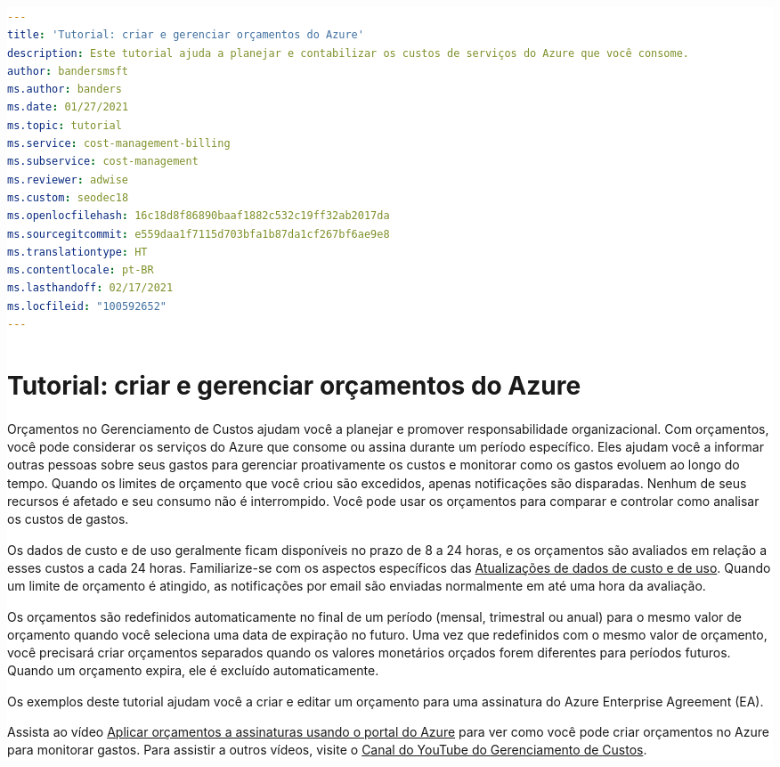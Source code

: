 ```yaml
---
title: 'Tutorial: criar e gerenciar orçamentos do Azure'
description: Este tutorial ajuda a planejar e contabilizar os custos de serviços do Azure que você consome.
author: bandersmsft
ms.author: banders
ms.date: 01/27/2021
ms.topic: tutorial
ms.service: cost-management-billing
ms.subservice: cost-management
ms.reviewer: adwise
ms.custom: seodec18
ms.openlocfilehash: 16c18d8f86890baaf1882c532c19ff32ab2017da
ms.sourcegitcommit: e559daa1f7115d703bfa1b87da1cf267bf6ae9e8
ms.translationtype: HT
ms.contentlocale: pt-BR
ms.lasthandoff: 02/17/2021
ms.locfileid: "100592652"
---
```

# <a name="tutorial-create-and-manage-azure-budgets"></a>Tutorial: criar e gerenciar orçamentos do Azure

Orçamentos no Gerenciamento de Custos ajudam você a planejar e promover responsabilidade organizacional. Com orçamentos, você pode considerar os serviços do Azure que consome ou assina durante um período específico. Eles ajudam você a informar outras pessoas sobre seus gastos para gerenciar proativamente os custos e monitorar como os gastos evoluem ao longo do tempo. Quando os limites de orçamento que você criou são excedidos, apenas notificações são disparadas. Nenhum de seus recursos é afetado e seu consumo não é interrompido. Você pode usar os orçamentos para comparar e controlar como analisar os custos de gastos.

Os dados de custo e de uso geralmente ficam disponíveis no prazo de 8 a 24 horas, e os orçamentos são avaliados em relação a esses custos a cada 24 horas. Familiarize-se com os aspectos específicos das [Atualizações de dados de custo e de uso](./understand-cost-mgt-data.md#cost-and-usage-data-updates-and-retention). Quando um limite de orçamento é atingido, as notificações por email são enviadas normalmente em até uma hora da avaliação.

Os orçamentos são redefinidos automaticamente no final de um período (mensal, trimestral ou anual) para o mesmo valor de orçamento quando você seleciona uma data de expiração no futuro. Uma vez que redefinidos com o mesmo valor de orçamento, você precisará criar orçamentos separados quando os valores monetários orçados forem diferentes para períodos futuros. Quando um orçamento expira, ele é excluído automaticamente.

Os exemplos deste tutorial ajudam você a criar e editar um orçamento para uma assinatura do Azure Enterprise Agreement (EA).

Assista ao vídeo [Aplicar orçamentos a assinaturas usando o portal do Azure](https://www.youtube.com/watch?v=UrkHiUx19Po) para ver como você pode criar orçamentos no Azure para monitorar gastos. Para assistir a outros vídeos, visite o [Canal do YouTube do Gerenciamento de Custos](https://www.youtube.com/c/AzureCostManagement).
